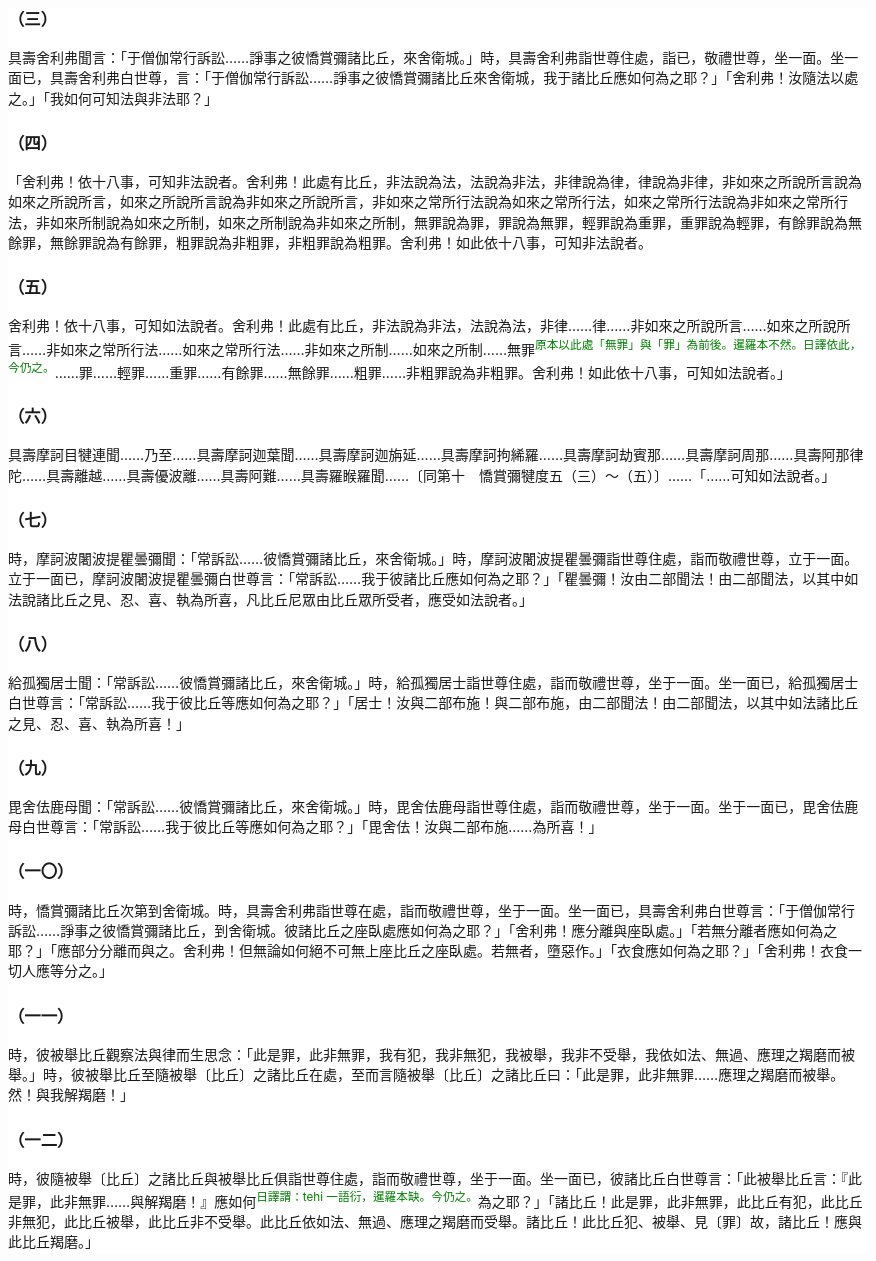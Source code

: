 ### （三）

具壽舍利弗聞言：「于僧伽常行訴訟……諍事之彼憍賞彌諸比丘，來舍衛城。」時，具壽舍利弗詣世尊住處，詣已，敬禮世尊，坐一面。坐一面已，具壽舍利弗白世尊，言：「于僧伽常行訴訟……諍事之彼憍賞彌諸比丘來舍衛城，我于諸比丘應如何為之耶？」「舍利弗！汝隨法以處之。」「我如何可知法與非法耶？」

### （四）

「舍利弗！依十八事，可知非法說者。舍利弗！此處有比丘，非法說為法，法說為非法，非律說為律，律說為非律，非如來之所說所言說為如來之所說所言，如來之所說所言說為非如來之所說所言，非如來之常所行法說為如來之常所行法，如來之常所行法說為非如來之常所行法，非如來所制說為如來之所制，如來之所制說為非如來之所制，無罪說為罪，罪說為無罪，輕罪說為重罪，重罪說為輕罪，有餘罪說為無餘罪，無餘罪說為有餘罪，粗罪說為非粗罪，非粗罪說為粗罪。舍利弗！如此依十八事，可知非法說者。

### （五）

舍利弗！依十八事，可知如法說者。舍利弗！此處有比丘，非法說為非法，法說為法，非律……律……非如來之所說所言……如來之所說所言……非如來之常所行法……如來之常所行法……非如來之所制……如來之所制……無罪<sup><font color="green">原本以此處「無罪」與「罪」為前後。暹羅本不然。日譯依此，今仍之。</font></sup>……罪……輕罪……重罪……有餘罪……無餘罪……粗罪……非粗罪說為非粗罪。舍利弗！如此依十八事，可知如法說者。」

### （六）

具壽摩訶目犍連聞……乃至……具壽摩訶迦葉聞……具壽摩訶迦旃延……具壽摩訶拘絺羅……具壽摩訶劫賓那……具壽摩訶周那……具壽阿那律陀……具壽離越……具壽優波離……具壽阿難……具壽羅睺羅聞……〔同第十　憍賞彌犍度五（三）～（五）〕……「……可知如法說者。」

### （七）

時，摩訶波闍波提瞿曇彌聞：「常訴訟……彼憍賞彌諸比丘，來舍衛城。」時，摩訶波闍波提瞿曇彌詣世尊住處，詣而敬禮世尊，立于一面。立于一面已，摩訶波闍波提瞿曇彌白世尊言：「常訴訟……我于彼諸比丘應如何為之耶？」「瞿曇彌！汝由二部聞法！由二部聞法，以其中如法說諸比丘之見、忍、喜、執為所喜，凡比丘尼眾由比丘眾所受者，應受如法說者。」

### （八）

給孤獨居士聞：「常訴訟……彼憍賞彌諸比丘，來舍衛城。」時，給孤獨居士詣世尊住處，詣而敬禮世尊，坐于一面。坐一面已，給孤獨居士白世尊言：「常訴訟……我于彼比丘等應如何為之耶？」「居士！汝與二部布施！與二部布施，由二部聞法！由二部聞法，以其中如法諸比丘之見、忍、喜、執為所喜！」

### （九）

毘舍佉鹿母聞：「常訴訟……彼憍賞彌諸比丘，來舍衛城。」時，毘舍佉鹿母詣世尊住處，詣而敬禮世尊，坐于一面。坐于一面已，毘舍佉鹿母白世尊言：「常訴訟……我于彼比丘等應如何為之耶？」「毘舍佉！汝與二部布施……為所喜！」

### （一〇）

時，憍賞彌諸比丘次第到舍衛城。時，具壽舍利弗詣世尊在處，詣而敬禮世尊，坐于一面。坐一面已，具壽舍利弗白世尊言：「于僧伽常行訴訟……諍事之彼憍賞彌諸比丘，到舍衛城。彼諸比丘之座臥處應如何為之耶？」「舍利弗！應分離與座臥處。」「若無分離者應如何為之耶？」「應部分分離而與之。舍利弗！但無論如何絕不可無上座比丘之座臥處。若無者，墮惡作。」「衣食應如何為之耶？」「舍利弗！衣食一切人應等分之。」

### （一一）

時，彼被舉比丘觀察法與律而生思念：「此是罪，此非無罪，我有犯，我非無犯，我被舉，我非不受舉，我依如法、無過、應理之羯磨而被舉。」時，彼被舉比丘至隨被舉〔比丘〕之諸比丘在處，至而言隨被舉〔比丘〕之諸比丘曰：「此是罪，此非無罪……應理之羯磨而被舉。然！與我解羯磨！」

### （一二）

時，彼隨被舉〔比丘〕之諸比丘與被舉比丘俱詣世尊住處，詣而敬禮世尊，坐于一面。坐一面已，彼諸比丘白世尊言：「此被舉比丘言：『此是罪，此非無罪……與解羯磨！』應如何<sup><font color="green">日譯謂：tehi 一語衍，暹羅本缺。今仍之。</font></sup>為之耶？」「諸比丘！此是罪，此非無罪，此比丘有犯，此比丘非無犯，此比丘被舉，此比丘非不受舉。此比丘依如法、無過、應理之羯磨而受舉。諸比丘！此比丘犯、被舉、見〔罪〕故，諸比丘！應與此比丘羯磨。」
